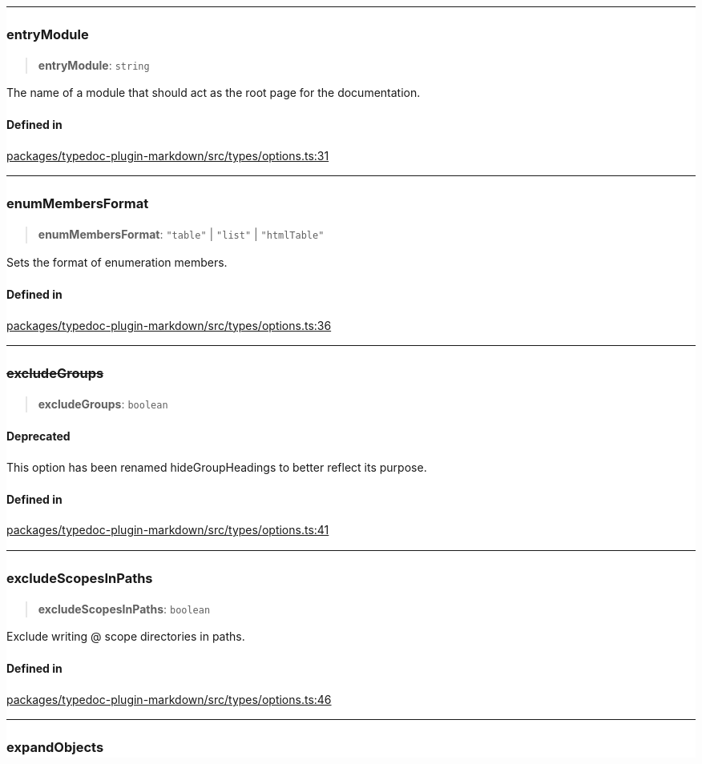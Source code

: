 ***

### entryModule

> **entryModule**: `string`

The name of a module that should act as the root page for the documentation.

#### Defined in

[packages/typedoc-plugin-markdown/src/types/options.ts:31](https://github.com/typedoc2md/typedoc-plugin-markdown/blob/main/packages/typedoc-plugin-markdown/src/types/options.ts#L31)

***

### enumMembersFormat

> **enumMembersFormat**: `"table"` | `"list"` | `"htmlTable"`

Sets the format of enumeration members.

#### Defined in

[packages/typedoc-plugin-markdown/src/types/options.ts:36](https://github.com/typedoc2md/typedoc-plugin-markdown/blob/main/packages/typedoc-plugin-markdown/src/types/options.ts#L36)

***

### ~~excludeGroups~~

> **excludeGroups**: `boolean`

#### Deprecated

This option has been renamed hideGroupHeadings to better reflect its purpose.

#### Defined in

[packages/typedoc-plugin-markdown/src/types/options.ts:41](https://github.com/typedoc2md/typedoc-plugin-markdown/blob/main/packages/typedoc-plugin-markdown/src/types/options.ts#L41)

***

### excludeScopesInPaths

> **excludeScopesInPaths**: `boolean`

Exclude writing @ scope directories in paths.

#### Defined in

[packages/typedoc-plugin-markdown/src/types/options.ts:46](https://github.com/typedoc2md/typedoc-plugin-markdown/blob/main/packages/typedoc-plugin-markdown/src/types/options.ts#L46)

***

### expandObjects
